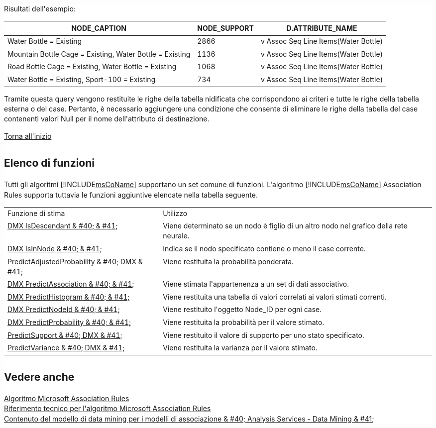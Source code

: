  Risultati dell'esempio:  
  
|NODE_CAPTION|NODE_SUPPORT|D.ATTRIBUTE_NAME|  
|-------------------|-------------------|-----------------------|  
|Water Bottle = Existing|2866|v Assoc Seq Line Items(Water Bottle)|  
|Mountain Bottle Cage = Existing, Water Bottle = Existing|1136|v Assoc Seq Line Items(Water Bottle)|  
|Road Bottle Cage = Existing, Water Bottle = Existing|1068|v Assoc Seq Line Items(Water Bottle)|  
|Water Bottle = Existing, Sport-100 = Existing|734|v Assoc Seq Line Items(Water Bottle)|  
  
 Tramite questa query vengono restituite le righe della tabella nidificata che corrispondono ai criteri e tutte le righe della tabella esterna o del case. Pertanto, è necessario aggiungere una condizione che consente di eliminare le righe della tabella del case contenenti valori Null per il nome dell'attributo di destinazione.  
  
 [Torna all'inizio](#bkmk_top2)  
  
## <a name="function-list"></a>Elenco di funzioni  
 Tutti gli algoritmi [!INCLUDE[msCoName](../../includes/msconame-md.md)] supportano un set comune di funzioni. L'algoritmo [!INCLUDE[msCoName](../../includes/msconame-md.md)] Association Rules supporta tuttavia le funzioni aggiuntive elencate nella tabella seguente.  
  
|||  
|-|-|  
|Funzione di stima|Utilizzo|  
|[DMX IsDescendant & #40; & #41;](../../dmx/isdescendant-dmx.md)|Viene determinato se un nodo è figlio di un altro nodo nel grafico della rete neurale.|  
|[DMX IsInNode & #40; & #41;](../../dmx/isinnode-dmx.md)|Indica se il nodo specificato contiene o meno il case corrente.|  
|[PredictAdjustedProbability & #40; DMX & #41;](../../dmx/predictadjustedprobability-dmx.md)|Viene restituita la probabilità ponderata.|  
|[DMX PredictAssociation & #40; & #41;](../../dmx/predictassociation-dmx.md)|Viene stimata l'appartenenza a un set di dati associativo.|  
|[DMX PredictHistogram & #40; & #41;](../../dmx/predicthistogram-dmx.md)|Viene restituita una tabella di valori correlati ai valori stimati correnti.|  
|[DMX PredictNodeId & #40; & #41;](../../dmx/predictnodeid-dmx.md)|Viene restituito l'oggetto Node_ID per ogni case.|  
|[DMX PredictProbability & #40; & #41;](../../dmx/predictprobability-dmx.md)|Viene restituita la probabilità per il valore stimato.|  
|[PredictSupport & #40; DMX & #41;](../../dmx/predictsupport-dmx.md)|Viene restituito il valore di supporto per uno stato specificato.|  
|[PredictVariance & #40; DMX & #41;](../../dmx/predictvariance-dmx.md)|Viene restituita la varianza per il valore stimato.|  
  
## <a name="see-also"></a>Vedere anche  
 [Algoritmo Microsoft Association Rules](../../analysis-services/data-mining/microsoft-association-algorithm.md)   
 [Riferimento tecnico per l'algoritmo Microsoft Association Rules](../../analysis-services/data-mining/microsoft-association-algorithm-technical-reference.md)   
 [Contenuto del modello di data mining per i modelli di associazione & #40; Analysis Services - Data Mining & #41;](../../analysis-services/data-mining/mining-model-content-for-association-models-analysis-services-data-mining.md)  
  
  
